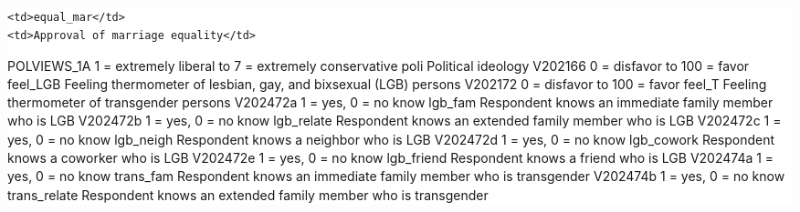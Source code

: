     <td>equal_mar</td>
    <td>Approval of marriage equality</td>
  </tr>
  <tr>
    <td>POLVIEWS_1A</td>
    <td>1 = extremely liberal to 7 = extremely conservative</td>
    <td>poli</td>
    <td>Political ideology</td>
  </tr>
  <tr>
    <td>V202166</td>
    <td>0 = disfavor to 100 = favor</td>
    <td>feel_LGB</td>
    <td>Feeling thermometer of lesbian, gay, and bixsexual (LGB) persons</td>
  </tr>
  <tr>
    <td>V202172</td>
    <td>0 = disfavor to 100 = favor</td>
    <td>feel_T</td>
    <td>Feeling thermometer of transgender persons</td>
  </tr>
  <tr>
    <td>V202472a</td>
    <td>1 = yes, 0 = no know</td>
    <td>lgb_fam</td>
    <td>Respondent knows an immediate family member who is LGB</td>
  </tr>
  <tr>
    <td>V202472b</td>
    <td>1 = yes, 0 = no know</td>
    <td>lgb_relate</td>
    <td>Respondent knows an extended family member who is LGB</td>
  </tr>
  <tr>
    <td>V202472c</td>
    <td>1 = yes, 0 = no know</td>
    <td>lgb_neigh</td>
    <td>Respondent knows a neighbor who is LGB</td>
  </tr>
  <tr>
    <td>V202472d</td>
    <td>1 = yes, 0 = no know</td>
    <td>lgb_cowork</td>
    <td>Respondent knows a coworker who is LGB</td>
  </tr>
  <tr>
    <td>V202472e</td>
    <td>1 = yes, 0 = no know</td>
    <td>lgb_friend</td>
    <td>Respondent knows a friend who is LGB</td>
  </tr>
  <tr>
    <td>V202474a</td>
    <td>1 = yes, 0 = no know</td>
    <td>trans_fam</td>
    <td>Respondent knows an immediate family member who is transgender</td>
  </tr>
  <tr>
    <td>V202474b</td>
    <td>1 = yes, 0 = no know</td>
    <td>trans_relate</td>
    <td>Respondent knows an extended family member who is transgender</td>
  </tr>
  <tr>